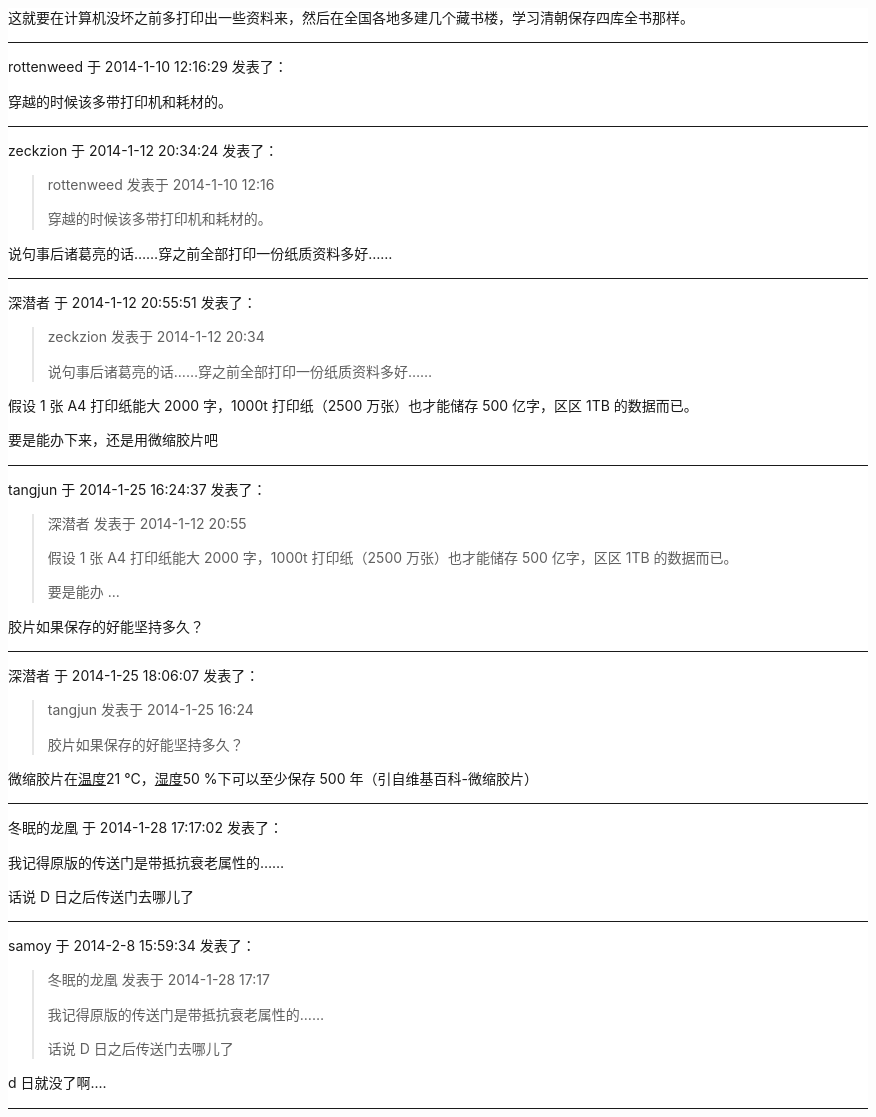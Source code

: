 这就要在计算机没坏之前多打印出一些资料来，然后在全国各地多建几个藏书楼，学习清朝保存四库全书那样。

---

rottenweed 于 2014-1-10 12:16:29 发表了：

穿越的时候该多带打印机和耗材的。

---

zeckzion 于 2014-1-12 20:34:24 发表了：

> rottenweed 发表于 2014-1-10 12:16
>
> 穿越的时候该多带打印机和耗材的。

说句事后诸葛亮的话……穿之前全部打印一份纸质资料多好……

---

深潜者 于 2014-1-12 20:55:51 发表了：

> zeckzion 发表于 2014-1-12 20:34
>
> 说句事后诸葛亮的话……穿之前全部打印一份纸质资料多好……

假设 1 张 A4 打印纸能大 2000 字，1000t 打印纸（2500 万张）也才能储存 500 亿字，区区 1TB 的数据而已。

要是能办下来，还是用微缩胶片吧

---

tangjun 于 2014-1-25 16:24:37 发表了：

> 深潜者 发表于 2014-1-12 20:55
>
> 假设 1 张 A4 打印纸能大 2000 字，1000t 打印纸（2500 万张）也才能储存 500 亿字，区区 1TB 的数据而已。
>
> 要是能办 ...

胶片如果保存的好能坚持多久？

---

深潜者 于 2014-1-25 18:06:07 发表了：

> tangjun 发表于 2014-1-25 16:24
>
> 胶片如果保存的好能坚持多久？

微缩胶片在[温度](http://zh.wikipedia.org/wiki/%E6%B8%A9%E5%BA%A6)21 °C，[湿度](http://zh.wikipedia.org/wiki/%E6%B9%BF%E5%BA%A6)50 %下可以至少保存 500 年（引自维基百科-微缩胶片）

---

冬眠的龙凰 于 2014-1-28 17:17:02 发表了：

我记得原版的传送门是带抵抗衰老属性的……

话说 D 日之后传送门去哪儿了

---

samoy 于 2014-2-8 15:59:34 发表了：

> 冬眠的龙凰 发表于 2014-1-28 17:17
>
> 我记得原版的传送门是带抵抗衰老属性的……
>
> 话说 D 日之后传送门去哪儿了

d 日就没了啊....

---

